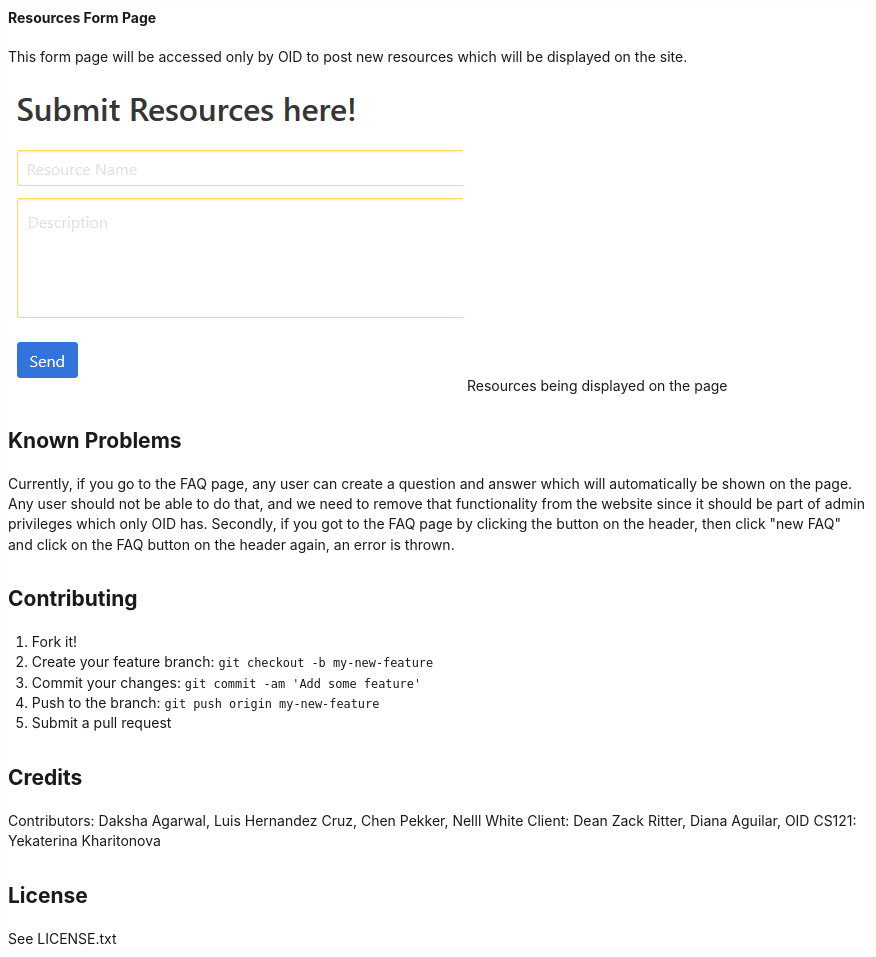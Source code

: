 
#### Resources Form Page 
This form page will be accessed only by OID to post new resources which will be displayed on the site. 

![resources3.png](/images/resources3.png)
Resources being displayed on the page


## Known Problems
Currently, if you go to the FAQ page, any user can create a question and answer which will automatically be shown on the page. Any user should not be able to do that, and we need to remove that functionality from the website since it should be part of admin privileges which only OID has. Secondly, if you got to the FAQ page by clicking the button on the header, then click "new FAQ" and click on the FAQ button on the header again, an error is thrown. 

## Contributing
1. Fork it!
2. Create your feature branch: `git checkout -b my-new-feature`
3. Commit your changes: `git commit -am 'Add some feature'`
4. Push to the branch: `git push origin my-new-feature`
5. Submit a pull request

## Credits
Contributors: Daksha Agarwal, Luis Hernandez Cruz, Chen Pekker, Nelll White 
Client: Dean Zack Ritter, Diana Aguilar, OID
CS121: Yekaterina Kharitonova

## License
See LICENSE.txt
